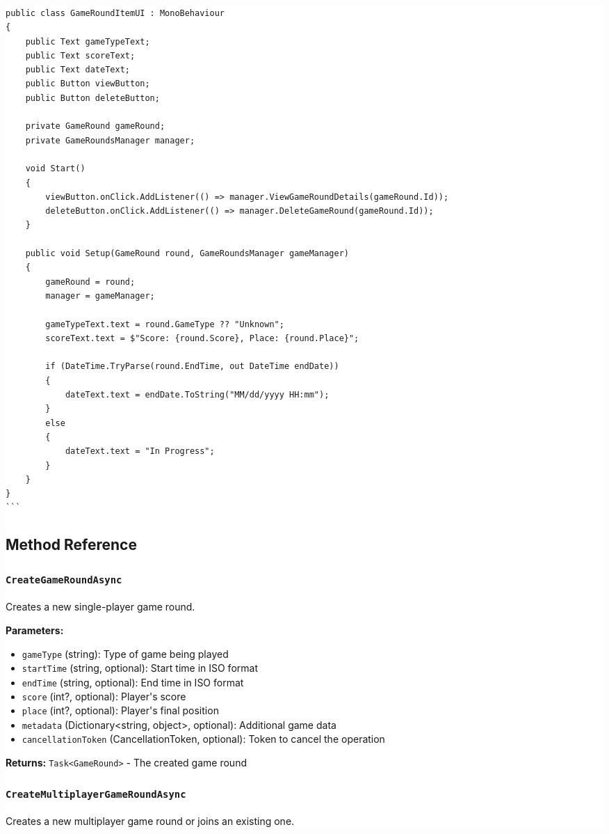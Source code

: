     public class GameRoundItemUI : MonoBehaviour
    {
        public Text gameTypeText;
        public Text scoreText;
        public Text dateText;
        public Button viewButton;
        public Button deleteButton;
        
        private GameRound gameRound;
        private GameRoundsManager manager;
        
        void Start()
        {
            viewButton.onClick.AddListener(() => manager.ViewGameRoundDetails(gameRound.Id));
            deleteButton.onClick.AddListener(() => manager.DeleteGameRound(gameRound.Id));
        }
        
        public void Setup(GameRound round, GameRoundsManager gameManager)
        {
            gameRound = round;
            manager = gameManager;
            
            gameTypeText.text = round.GameType ?? "Unknown";
            scoreText.text = $"Score: {round.Score}, Place: {round.Place}";
            
            if (DateTime.TryParse(round.EndTime, out DateTime endDate))
            {
                dateText.text = endDate.ToString("MM/dd/yyyy HH:mm");
            }
            else
            {
                dateText.text = "In Progress";
            }
        }
    }
    ```

## Method Reference

### `CreateGameRoundAsync`
Creates a new single-player game round.

**Parameters:**
- `gameType` (string): Type of game being played
- `startTime` (string, optional): Start time in ISO format
- `endTime` (string, optional): End time in ISO format
- `score` (int?, optional): Player's score
- `place` (int?, optional): Player's final position
- `metadata` (Dictionary<string, object>, optional): Additional game data
- `cancellationToken` (CancellationToken, optional): Token to cancel the operation

**Returns:** `Task<GameRound>` - The created game round

### `CreateMultiplayerGameRoundAsync`
Creates a new multiplayer game round or joins an existing one.
